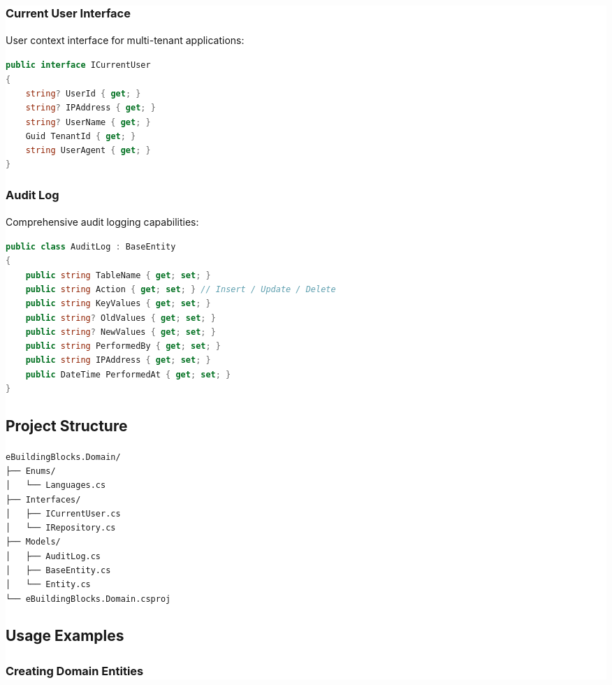 ### Current User Interface

User context interface for multi-tenant applications:

```csharp
public interface ICurrentUser
{
    string? UserId { get; }
    string? IPAddress { get; }
    string? UserName { get; }
    Guid TenantId { get; }
    string UserAgent { get; }
}
```

### Audit Log

Comprehensive audit logging capabilities:

```csharp
public class AuditLog : BaseEntity
{
    public string TableName { get; set; }
    public string Action { get; set; } // Insert / Update / Delete
    public string KeyValues { get; set; }
    public string? OldValues { get; set; }
    public string? NewValues { get; set; }
    public string PerformedBy { get; set; }
    public string IPAddress { get; set; }
    public DateTime PerformedAt { get; set; }
}
```

## Project Structure

```
eBuildingBlocks.Domain/
├── Enums/
│   └── Languages.cs
├── Interfaces/
│   ├── ICurrentUser.cs
│   └── IRepository.cs
├── Models/
│   ├── AuditLog.cs
│   ├── BaseEntity.cs
│   └── Entity.cs
└── eBuildingBlocks.Domain.csproj
```

## Usage Examples

### Creating Domain Entities

